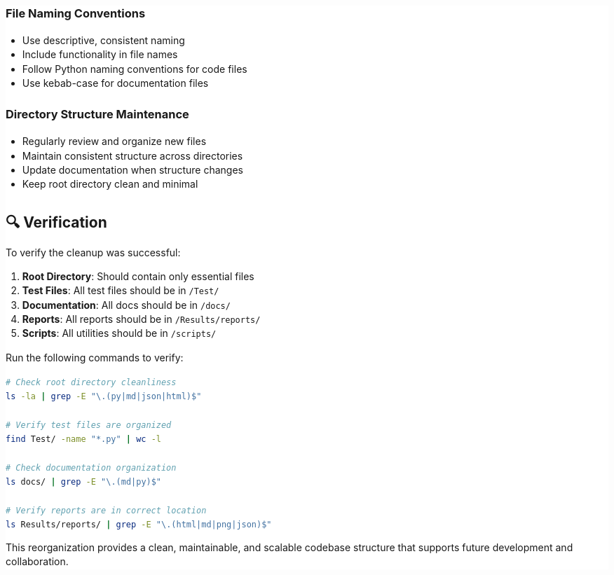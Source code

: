 ### File Naming Conventions
- Use descriptive, consistent naming
- Include functionality in file names
- Follow Python naming conventions for code files
- Use kebab-case for documentation files

### Directory Structure Maintenance
- Regularly review and organize new files
- Maintain consistent structure across directories
- Update documentation when structure changes
- Keep root directory clean and minimal

## 🔍 Verification

To verify the cleanup was successful:

1. **Root Directory**: Should contain only essential files
2. **Test Files**: All test files should be in `/Test/`
3. **Documentation**: All docs should be in `/docs/`
4. **Reports**: All reports should be in `/Results/reports/`
5. **Scripts**: All utilities should be in `/scripts/`

Run the following commands to verify:

```bash
# Check root directory cleanliness
ls -la | grep -E "\.(py|md|json|html)$"

# Verify test files are organized
find Test/ -name "*.py" | wc -l

# Check documentation organization
ls docs/ | grep -E "\.(md|py)$"

# Verify reports are in correct location
ls Results/reports/ | grep -E "\.(html|md|png|json)$"
```

This reorganization provides a clean, maintainable, and scalable codebase structure that supports future development and collaboration.

